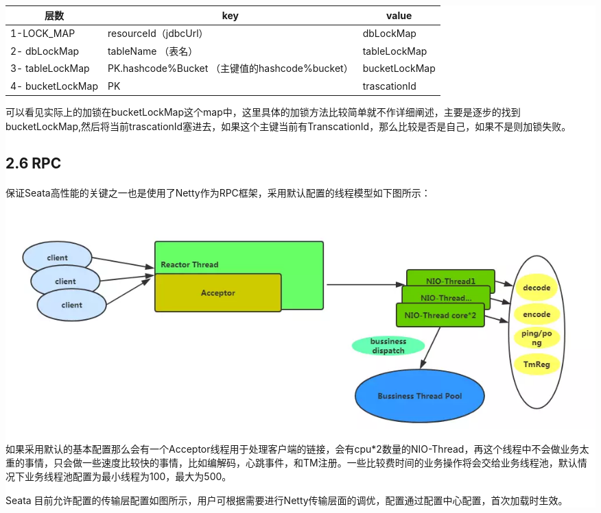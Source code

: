 层数 | key| value
---|---|---
1-LOCK_MAP | resourceId（jdbcUrl） | dbLockMap
2- dbLockMap | tableName （表名） | tableLockMap
3- tableLockMap | PK.hashcode%Bucket （主键值的hashcode%bucket） | bucketLockMap
4- bucketLockMap | PK | trascationId

可以看见实际上的加锁在bucketLockMap这个map中，这里具体的加锁方法比较简单就不作详细阐述，主要是逐步的找到bucketLockMap,然后将当前trascationId塞进去，如果这个主键当前有TranscationId，那么比较是否是自己，如果不是则加锁失败。

## 2.6 RPC
保证Seata高性能的关键之一也是使用了Netty作为RPC框架，采用默认配置的线程模型如下图所示：

![](/img/seata-server/reactor.png)

如果采用默认的基本配置那么会有一个Acceptor线程用于处理客户端的链接，会有cpu*2数量的NIO-Thread，再这个线程中不会做业务太重的事情，只会做一些速度比较快的事情，比如编解码，心跳事件，和TM注册。一些比较费时间的业务操作将会交给业务线程池，默认情况下业务线程池配置为最小线程为100，最大为500。

Seata 目前允许配置的传输层配置如图所示，用户可根据需要进行Netty传输层面的调优，配置通过配置中心配置，首次加载时生效。  

